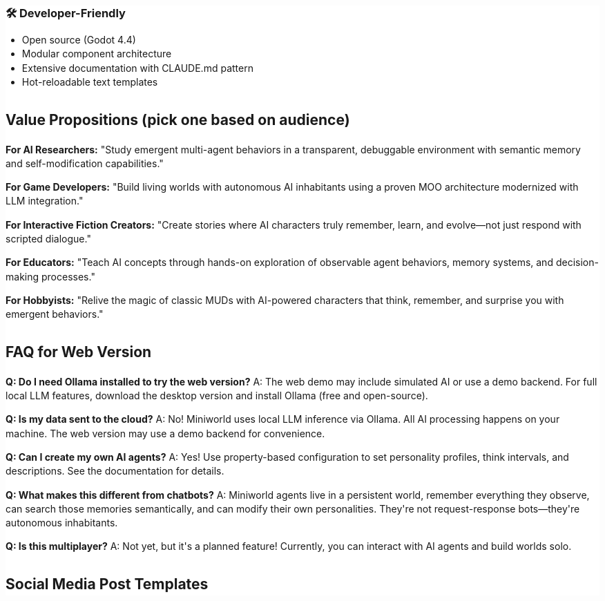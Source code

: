 ### 🛠️ Developer-Friendly
- Open source (Godot 4.4)
- Modular component architecture
- Extensive documentation with CLAUDE.md pattern
- Hot-reloadable text templates

## Value Propositions (pick one based on audience)

**For AI Researchers:**
"Study emergent multi-agent behaviors in a transparent, debuggable environment with semantic memory and self-modification capabilities."

**For Game Developers:**
"Build living worlds with autonomous AI inhabitants using a proven MOO architecture modernized with LLM integration."

**For Interactive Fiction Creators:**
"Create stories where AI characters truly remember, learn, and evolve—not just respond with scripted dialogue."

**For Educators:**
"Teach AI concepts through hands-on exploration of observable agent behaviors, memory systems, and decision-making processes."

**For Hobbyists:**
"Relive the magic of classic MUDs with AI-powered characters that think, remember, and surprise you with emergent behaviors."

## FAQ for Web Version

**Q: Do I need Ollama installed to try the web version?**
A: The web demo may include simulated AI or use a demo backend. For full local LLM features, download the desktop version and install Ollama (free and open-source).

**Q: Is my data sent to the cloud?**
A: No! Miniworld uses local LLM inference via Ollama. All AI processing happens on your machine. The web version may use a demo backend for convenience.

**Q: Can I create my own AI agents?**
A: Yes! Use property-based configuration to set personality profiles, think intervals, and descriptions. See the documentation for details.

**Q: What makes this different from chatbots?**
A: Miniworld agents live in a persistent world, remember everything they observe, can search those memories semantically, and can modify their own personalities. They're not request-response bots—they're autonomous inhabitants.

**Q: Is this multiplayer?**
A: Not yet, but it's a planned feature! Currently, you can interact with AI agents and build worlds solo.

## Social Media Post Templates

